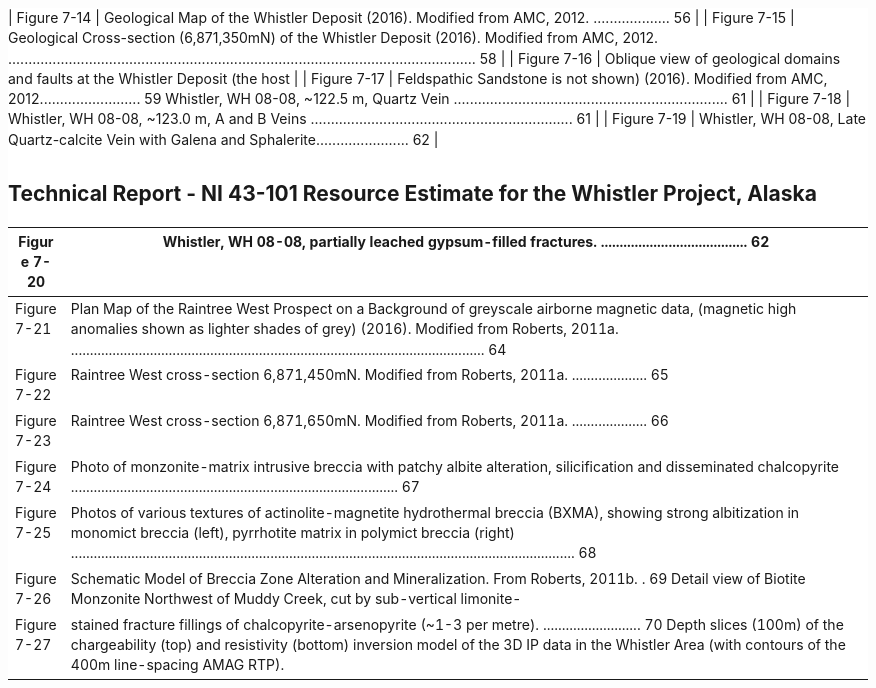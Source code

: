 | Figure 7-14  | Geological Map of the Whistler Deposit (2016). Modified from AMC, 2012. ................... 56                                                                                                                                                                                                                                                                                                                           |
| Figure 7-15  | Geological  Cross-section  (6,871,350mN)  of  the  Whistler  Deposit  (2016).  Modified  from  AMC, 2012. ....................................................................................................................  58                                                                                                                                                                                       |
| Figure 7-16  | Oblique  view  of  geological  domains  and  faults  at  the  Whistler  Deposit  (the  host                                                                                                                                                                                                                                                                                                                              |
| Figure 7-17  | Feldspathic Sandstone is not shown) (2016). Modified from AMC, 2012......................... 59  Whistler, WH 08-08, ~122.5 m, Quartz Vein  .................................................................... 61                                                                                                                                                                                                      |
| Figure 7-18  | Whistler, WH 08-08, ~123.0 m, A and B Veins  ................................................................. 61                                                                                                                                                                                                                                                                                                        |
| Figure 7-19  | Whistler, WH 08-08, Late Quartz-calcite Vein with Galena and Sphalerite....................... 62                                                                                                                                                                                                                                                                                                                        |





## Technical Report - NI 43-101 Resource Estimate for the Whistler Project, Alaska

| Figure 7-20   | Whistler, WH 08-08, partially leached gypsum-filled fractures. ....................................... 62                                                                                                                                                                                                                          |
|---------------|------------------------------------------------------------------------------------------------------------------------------------------------------------------------------------------------------------------------------------------------------------------------------------------------------------------------------------|
| Figure 7-21   | Plan Map of the Raintree West Prospect on a Background of greyscale airborne magnetic  data, (magnetic high anomalies shown as lighter shades of grey) (2016). Modified from  Roberts, 2011a.  ..............................................................................................................  64                  |
| Figure 7-22   | Raintree West cross-section 6,871,450mN. Modified from Roberts, 2011a.  .................... 65                                                                                                                                                                                                                                    |
| Figure 7-23   | Raintree West cross-section 6,871,650mN. Modified from Roberts, 2011a.  .................... 66                                                                                                                                                                                                                                    |
| Figure 7-24   | Photo  of  monzonite-matrix  intrusive  breccia  with  patchy  albite  alteration,  silicification  and disseminated chalcopyrite  ....................................................................................... 67                                                                                                      |
| Figure 7-25   | Photos of various textures of actinolite-magnetite hydrothermal breccia (BXMA), showing  strong albitization in monomict breccia (left), pyrrhotite matrix in polymict breccia (right)  ......................................................................................................................................  68 |
| Figure 7-26   | Schematic Model of Breccia Zone Alteration and Mineralization. From Roberts, 2011b. . 69  Detail view of Biotite Monzonite Northwest of Muddy Creek, cut by sub-vertical limonite-                                                                                                                                                 |
| Figure 7-27   | stained fracture fillings of chalcopyrite-arsenopyrite (~1-3 per metre). .......................... 70  Depth slices (100m) of the chargeability (top) and resistivity (bottom) inversion model of  the 3D IP data in the Whistler Area (with contours of the 400m line-spacing AMAG RTP).                                         |